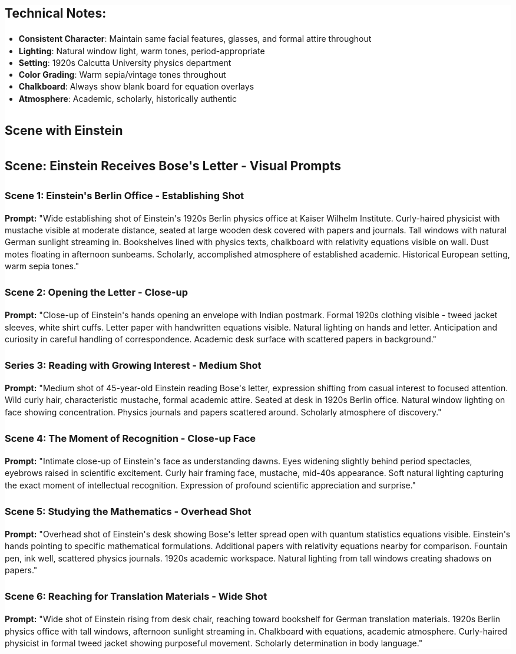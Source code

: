 
## Technical Notes:
- **Consistent Character**: Maintain same facial features, glasses, and formal attire throughout
- **Lighting**: Natural window light, warm tones, period-appropriate
- **Setting**: 1920s Calcutta University physics department
- **Color Grading**: Warm sepia/vintage tones throughout
- **Chalkboard**: Always show blank board for equation overlays
- **Atmosphere**: Academic, scholarly, historically authentic

## Scene with Einstein

## Scene: Einstein Receives Bose's Letter - Visual Prompts

### Scene 1: Einstein's Berlin Office - Establishing Shot
**Prompt:** "Wide establishing shot of Einstein's 1920s Berlin physics office at Kaiser Wilhelm Institute. Curly-haired physicist with mustache visible at moderate distance, seated at large wooden desk covered with papers and journals. Tall windows with natural German sunlight streaming in. Bookshelves lined with physics texts, chalkboard with relativity equations visible on wall. Dust motes floating in afternoon sunbeams. Scholarly, accomplished atmosphere of established academic. Historical European setting, warm sepia tones."

### Scene 2: Opening the Letter - Close-up
**Prompt:** "Close-up of Einstein's hands opening an envelope with Indian postmark. Formal 1920s clothing visible - tweed jacket sleeves, white shirt cuffs. Letter paper with handwritten equations visible. Natural lighting on hands and letter. Anticipation and curiosity in careful handling of correspondence. Academic desk surface with scattered papers in background."

### Series 3: Reading with Growing Interest - Medium Shot
**Prompt:** "Medium shot of 45-year-old Einstein reading Bose's letter, expression shifting from casual interest to focused attention. Wild curly hair, characteristic mustache, formal academic attire. Seated at desk in 1920s Berlin office. Natural window lighting on face showing concentration. Physics journals and papers scattered around. Scholarly atmosphere of discovery."

### Scene 4: The Moment of Recognition - Close-up Face
**Prompt:** "Intimate close-up of Einstein's face as understanding dawns. Eyes widening slightly behind period spectacles, eyebrows raised in scientific excitement. Curly hair framing face, mustache, mid-40s appearance. Soft natural lighting capturing the exact moment of intellectual recognition. Expression of profound scientific appreciation and surprise."

### Scene 5: Studying the Mathematics - Overhead Shot
**Prompt:** "Overhead shot of Einstein's desk showing Bose's letter spread open with quantum statistics equations visible. Einstein's hands pointing to specific mathematical formulations. Additional papers with relativity equations nearby for comparison. Fountain pen, ink well, scattered physics journals. 1920s academic workspace. Natural lighting from tall windows creating shadows on papers."

### Scene 6: Reaching for Translation Materials - Wide Shot
**Prompt:** "Wide shot of Einstein rising from desk chair, reaching toward bookshelf for German translation materials. 1920s Berlin physics office with tall windows, afternoon sunlight streaming in. Chalkboard with equations, academic atmosphere. Curly-haired physicist in formal tweed jacket showing purposeful movement. Scholarly determination in body language."
